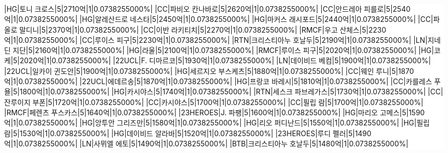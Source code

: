 |HG|토니 크로스|5|2710억|1|0.0738255000%|
|CC|파비오 칸나바로|5|2620억|1|0.0738255000%|
|CC|안드레아 피를로|5|2540억|1|0.0738255000%|
|HG|알레산드로 네스타|5|2450억|1|0.0738255000%|
|HG|마커스 래시포드|5|2440억|1|0.0738255000%|
|CC|파올로 말디니|5|2370억|1|0.0738255000%|
|CC|이반 라키티치|5|2270억|1|0.0738255000%|
|RMCF|우고 산체스|5|2230억|1|0.0738255000%|
|CC|루이스 피구|5|2230억|1|0.0738255000%|
|RTN|크리스티아누 호날두|5|2190억|1|0.0738255000%|
|LN|지네딘 지단|5|2160억|1|0.0738255000%|
|HG|라울|5|2100억|1|0.0738255000%|
|RMCF|루이스 피구|5|2020억|1|0.0738255000%|
|HG|코케|5|2020억|1|0.0738255000%|
|22UCL|F. 디마르코|5|1930억|1|0.0738255000%|
|LN|데이비드 베컴|5|1900억|1|0.0738255000%|
|22UCL|일카이 귄도안|5|1900억|1|0.0738255000%|
|HG|세르지오 부스케츠|5|1880억|1|0.0738255000%|
|CC|웨인 루니|5|1870억|1|0.0738255000%|
|22UCL|에데르송|5|1870억|1|0.0738255000%|
|HG|프랑코 바레시|5|1810억|1|0.0738255000%|
|CC|카를레스 푸욜|5|1800억|1|0.0738255000%|
|HG|카시야스|5|1740억|1|0.0738255000%|
|RTN|세스크 파브레가스|5|1730억|1|0.0738255000%|
|CC|잔루이지 부폰|5|1720억|1|0.0738255000%|
|CC|카시야스|5|1700억|1|0.0738255000%|
|CC|필립 람|5|1700억|1|0.0738255000%|
|RMCF|페렌츠 푸스카스|5|1640억|1|0.0738255000%|
|23HEROES|J. 파팽|5|1600억|1|0.0738255000%|
|HG|마리오 고메스|5|1590억|1|0.0738255000%|
|HG|앙투안 그리즈만|5|1580억|1|0.0738255000%|
|HG|리오 퍼디난드|5|1550억|1|0.0738255000%|
|HG|필립 람|5|1530억|1|0.0738255000%|
|HG|데이비드 알라바|5|1520억|1|0.0738255000%|
|23HEROES|루디 펠러|5|1490억|1|0.0738255000%|
|LN|사뮈엘 에토|5|1490억|1|0.0738255000%|
|BTB|크리스티아누 호날두|5|1480억|1|0.0738255000%|